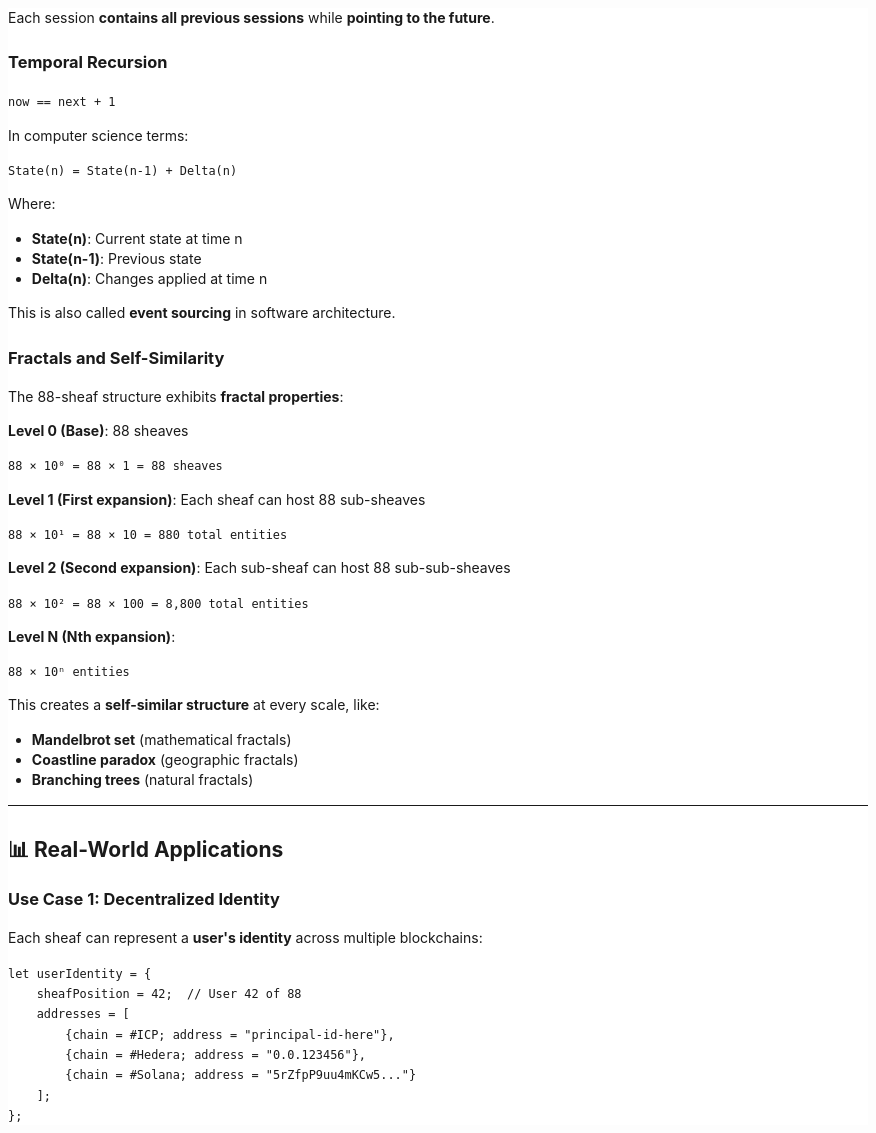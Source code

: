 Each session **contains all previous sessions** while **pointing to the future**.

### Temporal Recursion

```
now == next + 1
```

In computer science terms:
```
State(n) = State(n-1) + Delta(n)
```

Where:
- **State(n)**: Current state at time n
- **State(n-1)**: Previous state
- **Delta(n)**: Changes applied at time n

This is also called **event sourcing** in software architecture.

### Fractals and Self-Similarity

The 88-sheaf structure exhibits **fractal properties**:

**Level 0 (Base)**: 88 sheaves
```
88 × 10⁰ = 88 × 1 = 88 sheaves
```

**Level 1 (First expansion)**: Each sheaf can host 88 sub-sheaves
```
88 × 10¹ = 88 × 10 = 880 total entities
```

**Level 2 (Second expansion)**: Each sub-sheaf can host 88 sub-sub-sheaves
```
88 × 10² = 88 × 100 = 8,800 total entities
```

**Level N (Nth expansion)**:
```
88 × 10ⁿ entities
```

This creates a **self-similar structure** at every scale, like:
- **Mandelbrot set** (mathematical fractals)
- **Coastline paradox** (geographic fractals)
- **Branching trees** (natural fractals)

---

## 📊 Real-World Applications

### Use Case 1: Decentralized Identity

Each sheaf can represent a **user's identity** across multiple blockchains:

```motoko
let userIdentity = {
    sheafPosition = 42;  // User 42 of 88
    addresses = [
        {chain = #ICP; address = "principal-id-here"},
        {chain = #Hedera; address = "0.0.123456"},
        {chain = #Solana; address = "5rZfpP9uu4mKCw5..."}
    ];
};
```
